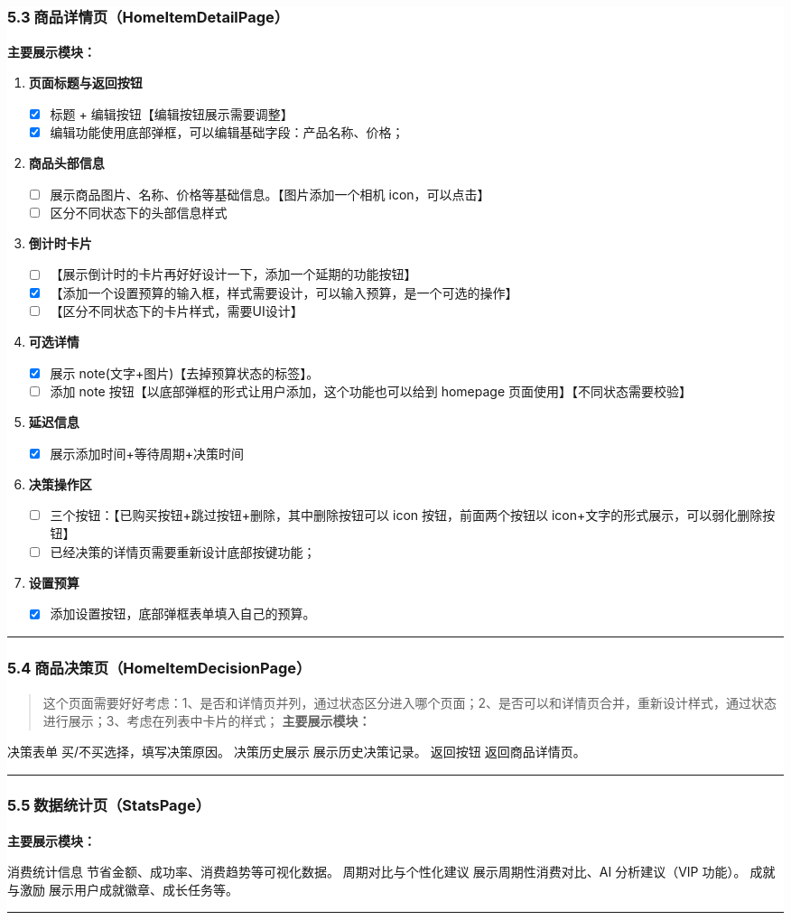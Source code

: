 
### 5.3 商品详情页（HomeItemDetailPage）

**主要展示模块：**

1. **页面标题与返回按钮**

   - [x] 标题 + 编辑按钮【编辑按钮展示需要调整】
   - [x] 编辑功能使用底部弹框，可以编辑基础字段：产品名称、价格；

2. **商品头部信息**

   - [ ] 展示商品图片、名称、价格等基础信息。【图片添加一个相机 icon，可以点击】
   - [ ] 区分不同状态下的头部信息样式

3. **倒计时卡片**

   - [ ] 【展示倒计时的卡片再好好设计一下，添加一个延期的功能按钮】
   - [x] 【添加一个设置预算的输入框，样式需要设计，可以输入预算，是一个可选的操作】
   - [ ] 【区分不同状态下的卡片样式，需要UI设计】

4. **可选详情**

   - [x] 展示 note(文字+图片)【去掉预算状态的标签】。
   - [ ] 添加 note 按钮【以底部弹框的形式让用户添加，这个功能也可以给到 homepage 页面使用】【不同状态需要校验】

5. **延迟信息**

   - [x] 展示添加时间+等待周期+决策时间

6. **决策操作区**
   - [ ] 三个按钮：【已购买按钮+跳过按钮+删除，其中删除按钮可以 icon 按钮，前面两个按钮以 icon+文字的形式展示，可以弱化删除按钮】
   - [ ] 已经决策的详情页需要重新设计底部按键功能；

7. **设置预算**
   - [x] 添加设置按钮，底部弹框表单填入自己的预算。

---

### 5.4 商品决策页（HomeItemDecisionPage）

> 这个页面需要好好考虑：1、是否和详情页并列，通过状态区分进入哪个页面；2、是否可以和详情页合并，重新设计样式，通过状态进行展示；3、考虑在列表中卡片的样式；
> **主要展示模块：**

决策表单
买/不买选择，填写决策原因。
决策历史展示
展示历史决策记录。
返回按钮
返回商品详情页。

---

### 5.5 数据统计页（StatsPage）

**主要展示模块：**

消费统计信息
节省金额、成功率、消费趋势等可视化数据。
周期对比与个性化建议
展示周期性消费对比、AI 分析建议（VIP 功能）。
成就与激励
展示用户成就徽章、成长任务等。

---